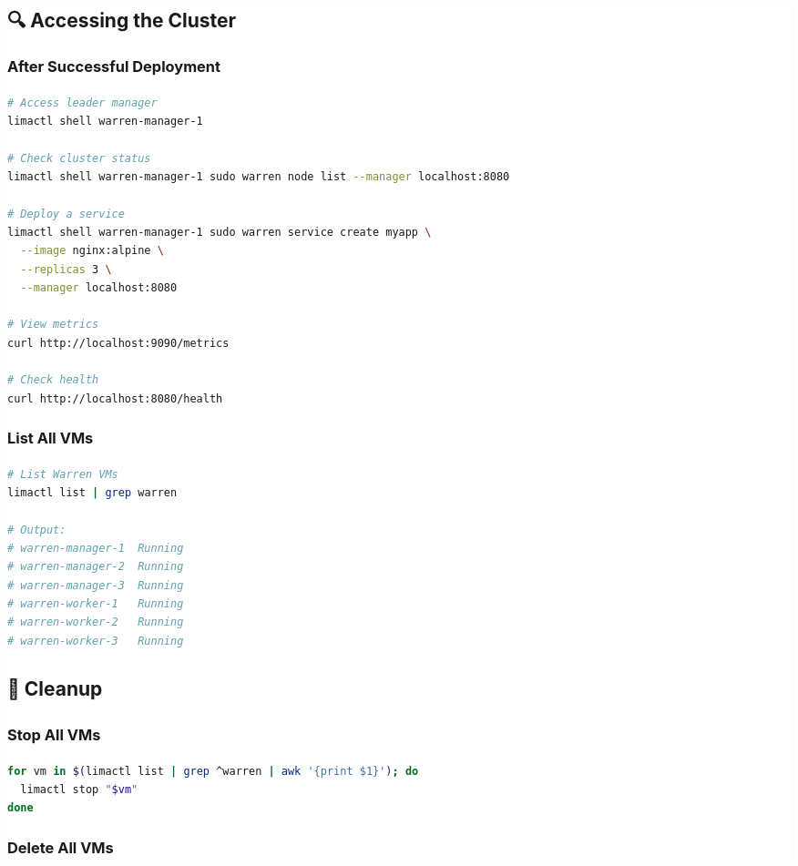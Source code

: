 ## 🔍 Accessing the Cluster

### After Successful Deployment

```bash
# Access leader manager
limactl shell warren-manager-1

# Check cluster status
limactl shell warren-manager-1 sudo warren node list --manager localhost:8080

# Deploy a service
limactl shell warren-manager-1 sudo warren service create myapp \
  --image nginx:alpine \
  --replicas 3 \
  --manager localhost:8080

# View metrics
curl http://localhost:9090/metrics

# Check health
curl http://localhost:8080/health
```

### List All VMs

```bash
# List Warren VMs
limactl list | grep warren

# Output:
# warren-manager-1  Running
# warren-manager-2  Running
# warren-manager-3  Running
# warren-worker-1   Running
# warren-worker-2   Running
# warren-worker-3   Running
```

## 🧹 Cleanup

### Stop All VMs

```bash
for vm in $(limactl list | grep ^warren | awk '{print $1}'); do
  limactl stop "$vm"
done
```

### Delete All VMs
